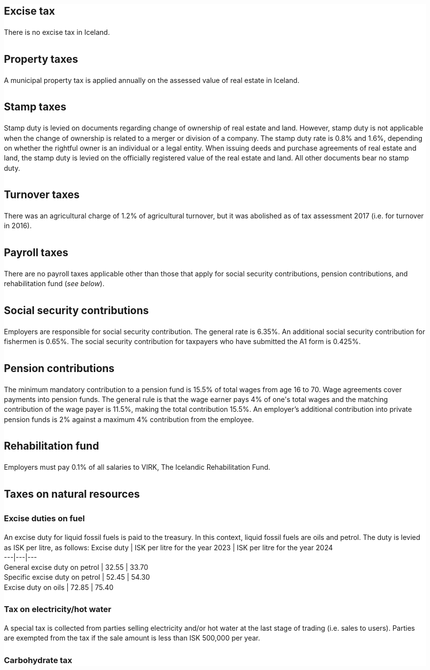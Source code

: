 ## Excise tax
There is no excise tax in Iceland.
## Property taxes
A municipal property tax is applied annually on the assessed value of real estate in Iceland.
## Stamp taxes
Stamp duty is levied on documents regarding change of ownership of real estate and land. However, stamp duty is not applicable when the change of ownership is related to a merger or division of a company.
The stamp duty rate is 0.8% and 1.6%, depending on whether the rightful owner is an individual or a legal entity.
When issuing deeds and purchase agreements of real estate and land, the stamp duty is levied on the officially registered value of the real estate and land. 
All other documents bear no stamp duty.
## Turnover taxes
There was an agricultural charge of 1.2% of agricultural turnover, but it was abolished as of tax assessment 2017 (i.e. for turnover in 2016).
## Payroll taxes
There are no payroll taxes applicable other than those that apply for social security contributions, pension contributions, and rehabilitation fund (_see below_).
## Social security contributions
Employers are responsible for social security contribution. The general rate is 6.35%. An additional social security contribution for fishermen is 0.65%. The social security contribution for taxpayers who have submitted the A1 form is 0.425%.
## Pension contributions
The minimum mandatory contribution to a pension fund is 15.5% of total wages from age 16 to 70.
Wage agreements cover payments into pension funds. The general rule is that the wage earner pays 4% of one's total wages and the matching contribution of the wage payer is 11.5%, making the total contribution 15.5%.
An employer’s additional contribution into private pension funds is 2% against a maximum 4% contribution from the employee.
## Rehabilitation fund
Employers must pay 0.1% of all salaries to VIRK, The Icelandic Rehabilitation Fund.
## Taxes on natural resources
### Excise duties on fuel
An excise duty for liquid fossil fuels is paid to the treasury. In this context, liquid fossil fuels are oils and petrol.
The duty is levied as ISK per litre, as follows:
Excise duty | ISK per litre for the year 2023 | ISK per litre for the year 2024  
---|---|---  
General excise duty on petrol | 32.55 | 33.70  
Specific excise duty on petrol | 52.45 | 54.30  
Excise duty on oils | 72.85 | 75.40  
### Tax on electricity/hot water
A special tax is collected from parties selling electricity and/or hot water at the last stage of trading (i.e. sales to users). Parties are exempted from the tax if the sale amount is less than ISK 500,000 per year.
### Carbohydrate tax